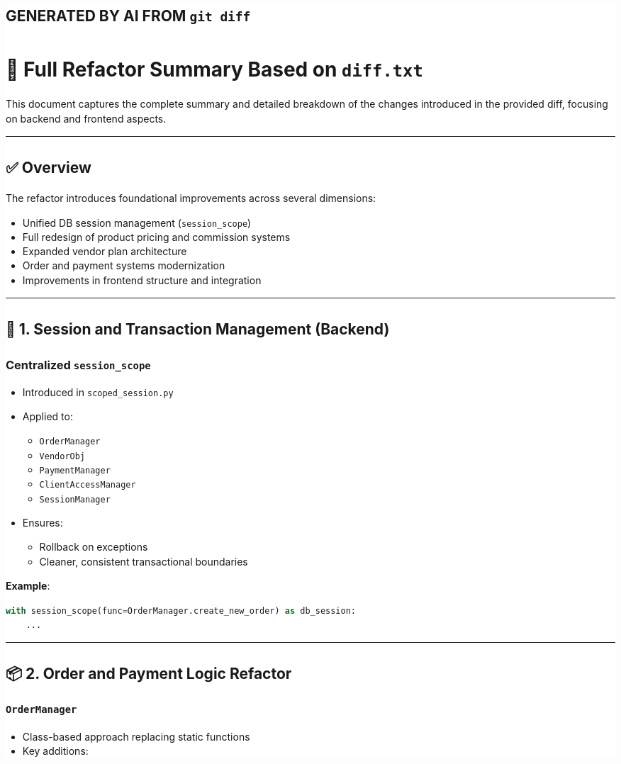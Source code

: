 
## GENERATED BY AI FROM `git diff`
# 📝 Full Refactor Summary Based on `diff.txt`

This document captures the complete summary and detailed breakdown of the changes introduced in the provided diff, focusing on backend and frontend aspects.

---

## ✅ Overview

The refactor introduces foundational improvements across several dimensions:

* Unified DB session management (`session_scope`)
* Full redesign of product pricing and commission systems
* Expanded vendor plan architecture
* Order and payment systems modernization
* Improvements in frontend structure and integration

---

## 🔧 1. Session and Transaction Management (Backend)

### Centralized `session_scope`

* Introduced in `scoped_session.py`
* Applied to:

  * `OrderManager`
  * `VendorObj`
  * `PaymentManager`
  * `ClientAccessManager`
  * `SessionManager`
* Ensures:

  * Rollback on exceptions
  * Cleaner, consistent transactional boundaries

**Example**:

```python
with session_scope(func=OrderManager.create_new_order) as db_session:
    ...
```

---

## 📦 2. Order and Payment Logic Refactor

### `OrderManager`

* Class-based approach replacing static functions
* Key additions:
